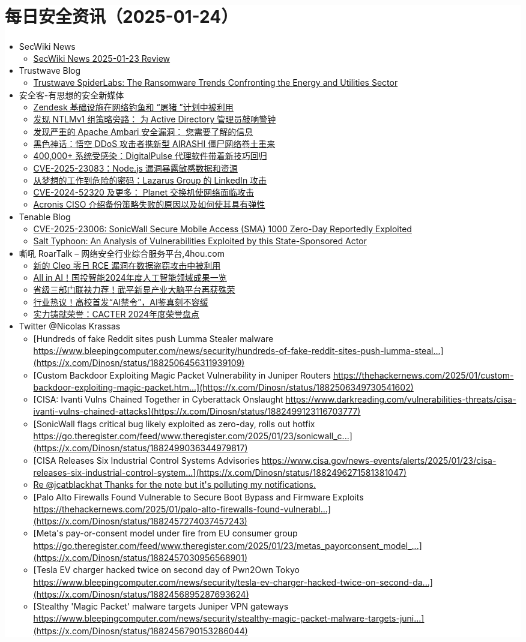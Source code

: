 # 每日安全资讯（2025-01-24）

- SecWiki News
  - [SecWiki News 2025-01-23 Review](http://www.sec-wiki.com/?2025-01-23)
- Trustwave Blog
  - [Trustwave SpiderLabs: The Ransomware Trends Confronting the Energy and Utilities Sector](https://www.trustwave.com/en-us/resources/blogs/trustwave-blog/trustwave-spiderlabs-the-ransomware-trends-confronting-the-energy-and-utilities-sector/)
- 安全客-有思想的安全新媒体
  - [Zendesk 基础设施在网络钓鱼和 “屠猪 ”计划中被利用](https://www.anquanke.com/post/id/303744)
  - [发现 NTLMv1 组策略旁路： 为 Active Directory 管理员敲响警钟](https://www.anquanke.com/post/id/303756)
  - [发现严重的 Apache Ambari 安全漏洞： 您需要了解的信息](https://www.anquanke.com/post/id/303741)
  - [黑色神话：悟空 DDoS 攻击者携新型 AIRASHI 僵尸网络卷土重来](https://www.anquanke.com/post/id/303753)
  - [400,000+ 系统受感染：DigitalPulse 代理软件带着新技巧回归](https://www.anquanke.com/post/id/303738)
  - [CVE-2025-23083：Node.js 漏洞暴露敏感数据和资源](https://www.anquanke.com/post/id/303735)
  - [从梦想的工作到危险的密码：Lazarus Group 的 LinkedIn 攻击](https://www.anquanke.com/post/id/303750)
  - [CVE-2024-52320 及更多： Planet 交换机使网络面临攻击](https://www.anquanke.com/post/id/303747)
  - [Acronis CISO 介绍备份策略失败的原因以及如何使其具有弹性](https://www.anquanke.com/post/id/303732)
- Tenable Blog
  - [CVE-2025-23006: SonicWall Secure Mobile Access (SMA) 1000 Zero-Day Reportedly Exploited](https://www.tenable.com/blog/cve-2025-23006-sonicwall-secure-mobile-access-sma-1000-zero-day-reportedly-exploited)
  - [Salt Typhoon: An Analysis of Vulnerabilities Exploited by this State-Sponsored Actor](https://www.tenable.com/blog/salt-typhoon-an-analysis-of-vulnerabilities-exploited-by-this-state-sponsored-actor)
- 嘶吼 RoarTalk – 网络安全行业综合服务平台,4hou.com
  - [新的 Cleo 零日 RCE 漏洞在数据盗窃攻击中被利用](https://www.4hou.com/posts/VWnO)
  - [All in AI！国投智能2024年度人工智能领域成果一览](https://www.4hou.com/posts/pnoy)
  - [省级三部门联袂力荐！武平新显产业大脑平台再获殊荣](https://www.4hou.com/posts/omnL)
  - [行业热议！高校首发“AI禁令”，AI鉴真刻不容缓](https://www.4hou.com/posts/nlmp)
  - [实力铸就荣誉：CACTER 2024年度荣誉盘点](https://www.4hou.com/posts/l0k1)
- Twitter @Nicolas Krassas
  - [Hundreds of fake Reddit sites push Lumma Stealer malware https://www.bleepingcomputer.com/news/security/hundreds-of-fake-reddit-sites-push-lumma-steal...](https://x.com/Dinosn/status/1882506456311939109)
  - [Custom Backdoor Exploiting Magic Packet Vulnerability in Juniper Routers https://thehackernews.com/2025/01/custom-backdoor-exploiting-magic-packet.htm...](https://x.com/Dinosn/status/1882506349730541602)
  - [CISA: Ivanti Vulns Chained Together in Cyberattack Onslaught https://www.darkreading.com/vulnerabilities-threats/cisa-ivanti-vulns-chained-attacks](https://x.com/Dinosn/status/1882499123116703777)
  - [SonicWall flags critical bug likely exploited as zero-day, rolls out hotfix https://go.theregister.com/feed/www.theregister.com/2025/01/23/sonicwall_c...](https://x.com/Dinosn/status/1882499036344979817)
  - [CISA Releases Six Industrial Control Systems Advisories https://www.cisa.gov/news-events/alerts/2025/01/23/cisa-releases-six-industrial-control-system...](https://x.com/Dinosn/status/1882496271581381047)
  - [Re @jcatblackhat Thanks for the note but it's polluting my notifications.](https://x.com/Dinosn/status/1882488843099930925)
  - [Palo Alto Firewalls Found Vulnerable to Secure Boot Bypass and Firmware Exploits https://thehackernews.com/2025/01/palo-alto-firewalls-found-vulnerabl...](https://x.com/Dinosn/status/1882457274037457243)
  - [Meta's pay-or-consent model under fire from EU consumer group https://go.theregister.com/feed/www.theregister.com/2025/01/23/metas_payorconsent_model_...](https://x.com/Dinosn/status/1882457030956568901)
  - [Tesla EV charger hacked twice on second day of Pwn2Own Tokyo https://www.bleepingcomputer.com/news/security/tesla-ev-charger-hacked-twice-on-second-da...](https://x.com/Dinosn/status/1882456895287693624)
  - [Stealthy 'Magic Packet' malware targets Juniper VPN gateways https://www.bleepingcomputer.com/news/security/stealthy-magic-packet-malware-targets-juni...](https://x.com/Dinosn/status/1882456790153286044)